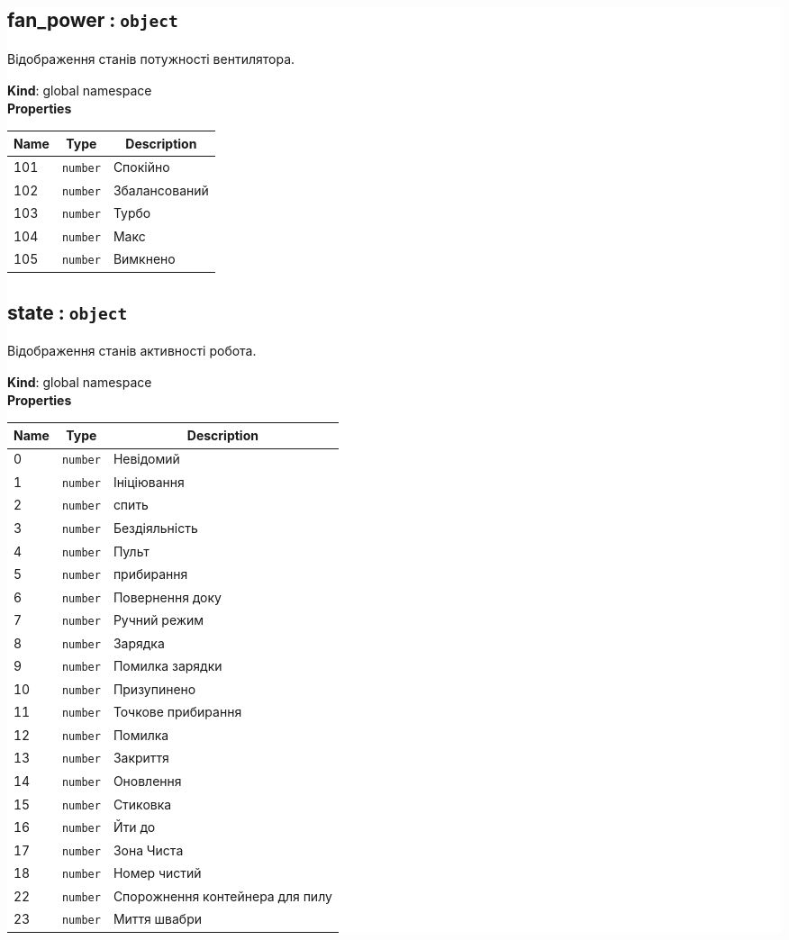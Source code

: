 ## fan\_power : <code>object</code>
Відображення станів потужності вентилятора.

**Kind**: global namespace  
**Properties**

| Name | Type | Description |
| --- | --- | --- |
| 101 | <code>number</code> | Спокійно |
| 102 | <code>number</code> | Збалансований |
| 103 | <code>number</code> | Турбо |
| 104 | <code>number</code> | Макс |
| 105 | <code>number</code> | Вимкнено |

<a name="state"></a>

## state : <code>object</code>
Відображення станів активності робота.

**Kind**: global namespace  
**Properties**

| Name | Type | Description |
| --- | --- | --- |
| 0 | <code>number</code> | Невідомий |
| 1 | <code>number</code> | Ініціювання |
| 2 | <code>number</code> | спить |
| 3 | <code>number</code> | Бездіяльність |
| 4 | <code>number</code> | Пульт |
| 5 | <code>number</code> | прибирання |
| 6 | <code>number</code> | Повернення доку |
| 7 | <code>number</code> | Ручний режим |
| 8 | <code>number</code> | Зарядка |
| 9 | <code>number</code> | Помилка зарядки |
| 10 | <code>number</code> | Призупинено |
| 11 | <code>number</code> | Точкове прибирання |
| 12 | <code>number</code> | Помилка |
| 13 | <code>number</code> | Закриття |
| 14 | <code>number</code> | Оновлення |
| 15 | <code>number</code> | Стиковка |
| 16 | <code>number</code> | Йти до |
| 17 | <code>number</code> | Зона Чиста |
| 18 | <code>number</code> | Номер чистий |
| 22 | <code>number</code> | Спорожнення контейнера для пилу |
| 23 | <code>number</code> | Миття швабри |